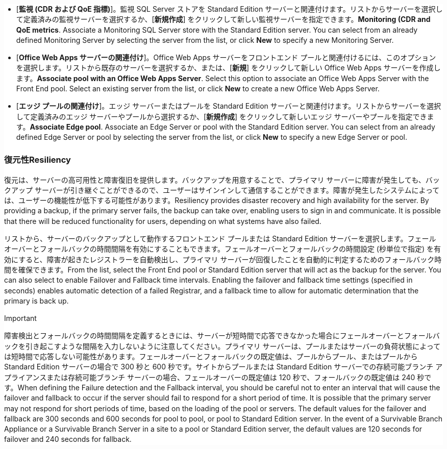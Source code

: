   - <span data-ttu-id="90dab-p142">[**監視 (CDR および QoE 指標)**]。監視 SQL Server ストアを Standard Edition サーバーと関連付けます。リストからサーバーを選択して定義済みの監視サーバーを選択するか、[**新規作成**] をクリックして新しい監視サーバーを指定できます。</span><span class="sxs-lookup"><span data-stu-id="90dab-p142">**Monitoring (CDR and QoE metrics**. Associate a Monitoring SQL Server store with the Standard Edition server. You can select from an already defined Monitoring Server by selecting the server from the list, or click **New** to specify a new Monitoring Server.</span></span>

  - <span data-ttu-id="90dab-p143">[**Office Web Apps サーバーの関連付け**]。Office Web Apps サーバーをフロントエンド プールと関連付けるには、このオプションを選択します。リストから既存のサーバーを選択するか、または、[**新規**] をクリックして新しい Office Web Apps サーバーを作成します。</span><span class="sxs-lookup"><span data-stu-id="90dab-p143">**Associate pool with an Office Web Apps Server**. Select this option to associate an Office Web Apps Server with the Front End pool. Select an existing server from the list, or click **New** to create a new Office Web Apps Server.</span></span>

  - <span data-ttu-id="90dab-p144">[**エッジ プールの関連付け**]。エッジ サーバーまたはプールを Standard Edition サーバーと関連付けます。リストからサーバーを選択して定義済みのエッジ サーバーやプールから選択するか、[**新規作成**] をクリックして新しいエッジ サーバーやプールを指定できます。</span><span class="sxs-lookup"><span data-stu-id="90dab-p144">**Associate Edge pool**. Associate an Edge Server or pool with the Standard Edition server. You can select from an already defined Edge Server or pool by selecting the server from the list, or click **New** to specify a new Edge Server or pool.</span></span>

### <a name="resiliency"></a><span data-ttu-id="90dab-260">復元性</span><span class="sxs-lookup"><span data-stu-id="90dab-260">Resiliency</span></span>

<span data-ttu-id="90dab-p145">復元は、サーバーの高可用性と障害復旧を提供します。バックアップを用意することで、プライマリ サーバーに障害が発生しても、バックアップ サーバーが引き継ぐことができるので、ユーザーはサインインして通信することができます。障害が発生したシステムによっては、ユーザーの機能性が低下する可能性があります。</span><span class="sxs-lookup"><span data-stu-id="90dab-p145">Resiliency provides disaster recovery and high availability for the server. By providing a backup, if the primary server fails, the backup can take over, enabling users to sign in and communicate. It is possible that there will be reduced functionality for users, depending on what systems have also failed.</span></span>

<span data-ttu-id="90dab-p146">リストから、サーバーのバックアップとして動作するフロントエンド プールまたは Standard Edition サーバーを選択します。フェールオーバーとフォールバックの時間間隔を有効にすることもできます。フェールオーバーとフォールバックの時間設定 (秒単位で指定) を有効にすると、障害が起きたレジストラーを自動検出し、プライマリ サーバーが回復したことを自動的に判定するためのフォールバック時間を確保できます。</span><span class="sxs-lookup"><span data-stu-id="90dab-p146">From the list, select the Front End pool or Standard Edition server that will act as the backup for the server. You can also select to enable Failover and Fallback time intervals. Enabling the failover and fallback time settings (specified in seconds) enables automatic detection of a failed Registrar, and a fallback time to allow for automatic determination that the primary is back up.</span></span>

> [!IMPORTANT]
> <span data-ttu-id="90dab-p147">障害検出とフォールバックの時間間隔を定義するときには、サーバーが短時間で応答できなかった場合にフェールオーバーとフォールバックを引き起こすような間隔を入力しないように注意してください。プライマリ サーバーは、プールまたはサーバーの負荷状態によっては短時間で応答しない可能性があります。フェールオーバーとフォールバックの既定値は、プールからプール、またはプールから Standard Edition サーバーの場合で 300 秒と 600 秒です。サイトからプールまたは Standard Edition サーバーでの存続可能ブランチ アプライアンスまたは存続可能ブランチ サーバーの場合、フェールオーバーの既定値は 120 秒で、フォールバックの既定値は 240 秒です。</span><span class="sxs-lookup"><span data-stu-id="90dab-p147">When defining the Failure detection and the Fallback interval, you should be careful not to enter an interval that will cause the failover and fallback to occur if the server should fail to respond for a short period of time. It is possible that the primary server may not respond for short periods of time, based on the loading of the pool or servers. The default values for the failover and fallback are 300 seconds and 600 seconds for pool to pool, or pool to Standard Edition server. In the event of a Survivable Branch Appliance or a Survivable Branch Server in a site to a pool or Standard Edition server, the default values are 120 seconds for failover and 240 seconds for fallback.</span></span>

